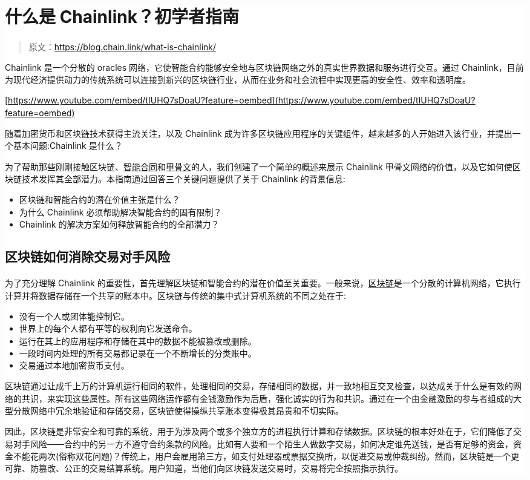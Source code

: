 # 什么是 Chainlink？初学者指南

> 原文：<https://blog.chain.link/what-is-chainlink/>

Chainlink 是一个分散的 oracles 网络，它使智能合约能够安全地与区块链网络之外的真实世界数据和服务进行交互。通过 Chainlink，目前为现代经济提供动力的传统系统可以连接到新兴的区块链行业，从而在业务和社会流程中实现更高的安全性、效率和透明度。

[https://www.youtube.com/embed/tIUHQ7sDoaU?feature=oembed](https://www.youtube.com/embed/tIUHQ7sDoaU?feature=oembed)

随着加密货币和区块链技术获得主流关注，以及 Chainlink 成为许多区块链应用程序的关键组件，越来越多的人开始进入该行业，并提出一个基本问题:Chainlink 是什么？

为了帮助那些刚刚接触区块链、[智能合同](https://chain.link/education/smart-contracts)和[甲骨文](https://chain.link/education/blockchain-oracles)的人，我们创建了一个简单的概述来展示 Chainlink 甲骨文网络的价值，以及它如何使区块链技术发挥其全部潜力。本指南通过回答三个关键问题提供了关于 Chainlink 的背景信息:

*   区块链和智能合约的潜在价值主张是什么？
*   为什么 Chainlink 必须帮助解决智能合约的固有限制？
*   Chainlink 的解决方案如何释放智能合约的全部潜力？

## 区块链如何消除交易对手风险

为了充分理解 Chainlink 的重要性，首先理解区块链和智能合约的潜在价值至关重要。一般来说，[区块链](https://blog.chain.link/what-is-a-blockchain-and-how-can-it-impact-the-world/)是一个分散的计算机网络，它执行计算并将数据存储在一个共享的账本中。区块链与传统的集中式计算机系统的不同之处在于:

*   没有一个人或团体能控制它。
*   世界上的每个人都有平等的权利向它发送命令。
*   运行在其上的应用程序和存储在其中的数据不能被篡改或删除。
*   一段时间内处理的所有交易都记录在一个不断增长的分类账中。
*   交易通过本地加密货币支付。

区块链通过让成千上万的计算机运行相同的软件，处理相同的交易，存储相同的数据，并一致地相互交叉检查，以达成关于什么是有效的网络的共识，来实现这些属性。所有这些网络运作都有金钱激励作为后盾，强化诚实的行为和共识。通过在一个由金融激励的参与者组成的大型分散网络中冗余地验证和存储交易，区块链使得操纵共享账本变得极其昂贵和不切实际。

因此，区块链是非常安全和可靠的系统，用于为涉及两个或多个独立方的进程执行计算和存储数据。区块链的根本好处在于，它们降低了交易对手风险——合约中的另一方不遵守合约条款的风险。比如有人要和一个陌生人做数字交易，如何决定谁先送钱，是否有足够的资金，资金不能花两次(俗称双花问题)？传统上，用户会雇用第三方，如支付处理器或票据交换所，以促进交易或仲裁纠纷。然而，区块链是一个更可靠、防篡改、公正的交易结算系统。用户知道，当他们向区块链发送交易时，交易将完全按照指示执行。


